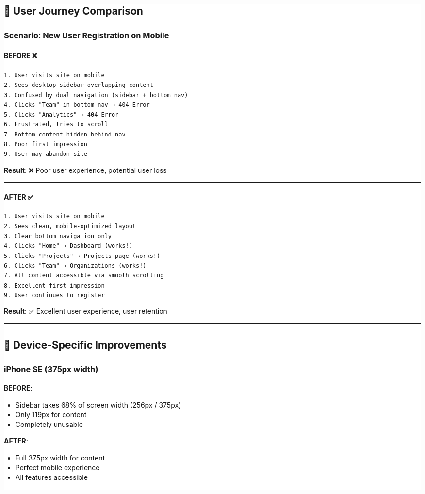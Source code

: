 
## 🎯 User Journey Comparison

### Scenario: New User Registration on Mobile

#### BEFORE ❌
```
1. User visits site on mobile
2. Sees desktop sidebar overlapping content
3. Confused by dual navigation (sidebar + bottom nav)
4. Clicks "Team" in bottom nav → 404 Error
5. Clicks "Analytics" → 404 Error
6. Frustrated, tries to scroll
7. Bottom content hidden behind nav
8. Poor first impression
9. User may abandon site
```
**Result**: ❌ Poor user experience, potential user loss

---

#### AFTER ✅
```
1. User visits site on mobile
2. Sees clean, mobile-optimized layout
3. Clear bottom navigation only
4. Clicks "Home" → Dashboard (works!)
5. Clicks "Projects" → Projects page (works!)
6. Clicks "Team" → Organizations (works!)
7. All content accessible via smooth scrolling
8. Excellent first impression
9. User continues to register
```
**Result**: ✅ Excellent user experience, user retention

---

## 📱 Device-Specific Improvements

### iPhone SE (375px width)

**BEFORE**: 
- Sidebar takes 68% of screen width (256px / 375px)
- Only 119px for content
- Completely unusable

**AFTER**:
- Full 375px width for content
- Perfect mobile experience
- All features accessible

---
